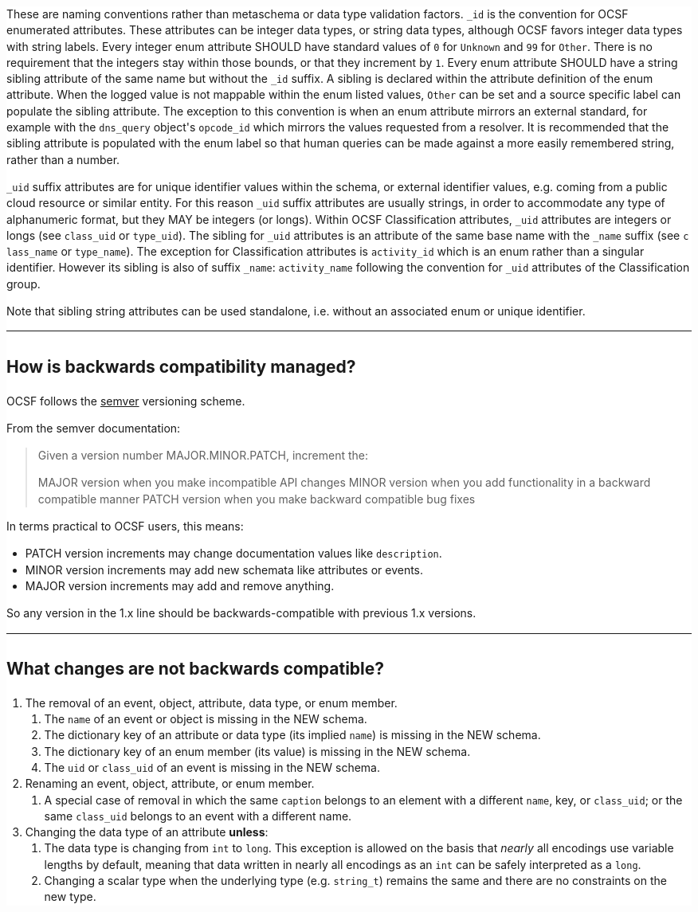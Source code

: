 These are naming conventions rather than metaschema or data type validation factors. `_id` is the convention for OCSF enumerated attributes. These attributes can be integer data types, or string data types, although OCSF favors integer data types with string labels. Every integer enum attribute SHOULD have standard values of `0` for `Unknown` and `99` for `Other`. There is no requirement that the integers stay within those bounds, or that they increment by `1`. Every enum attribute SHOULD have a string sibling attribute of the same name but without the `_id` suffix. A sibling is declared within the attribute definition of the enum attribute. When the logged value is not mappable within the enum listed values, `Other` can be set and a source specific label can populate the sibling attribute. The exception to this convention is when an enum attribute mirrors an external standard, for example with the `dns_query` object's `opcode_id` which mirrors the values requested from a resolver. It is recommended that the sibling attribute is populated with the enum label so that human queries can be made against a more easily remembered string, rather than a number.

`_uid` suffix attributes are for unique identifier values within the schema, or external identifier values, e.g. coming from a public cloud resource or similar entity. For this reason `_uid` suffix attributes are usually strings, in order to accommodate any type of alphanumeric format, but they MAY be integers (or longs). Within OCSF Classification attributes, `_uid` attributes are integers or longs (see `class_uid` or `type_uid`). The sibling for `_uid` attributes is an attribute of the same base name with the `_name` suffix (see `class_name` or `type_name`). The exception for Classification attributes is `activity_id` which is an enum rather than a singular identifier. However its sibling is also of suffix `_name`: `activity_name` following the convention for `_uid` attributes of the Classification group.

Note that sibling string attributes can be used standalone, i.e. without an associated enum or unique identifier.

---

## How is backwards compatibility managed?

OCSF follows the [semver](https://semver.org/) versioning scheme.

From the semver documentation:

> Given a version number MAJOR.MINOR.PATCH, increment the:
>
> MAJOR version when you make incompatible API changes
> MINOR version when you add functionality in a backward compatible manner
> PATCH version when you make backward compatible bug fixes

In terms practical to OCSF users, this means:

- PATCH version increments may change documentation values like `description`.
- MINOR version increments may add new schemata like attributes or events.
- MAJOR version increments may add and remove anything.

So any version in the 1.x line should be backwards-compatible with previous 1.x versions.

---

## What changes are not backwards compatible?

1. The removal of an event, object, attribute, data type, or enum member.
   1. The `name` of an event or object is missing in the NEW schema.
   2. The dictionary key of an attribute or data type (its implied `name`) is missing in the NEW schema.
   3. The dictionary key of an enum member (its value) is missing in the NEW schema.
   4. The `uid` or `class_uid` of an event is missing in the NEW schema.
2. Renaming an event, object, attribute, or enum member.
   1. A special case of removal in which the same `caption` belongs to an element with a different `name`, key, or `class_uid`; or the same `class_uid` belongs to an event with a different name.
3. Changing the data type of an attribute **unless**:
   1. The data type is changing from `int` to `long`. This exception is allowed on the basis that _nearly_ all encodings use variable lengths by default, meaning that data written in nearly all encodings as an `int` can be safely interpreted as a `long`.
   2. Changing a scalar type when the underlying type (e.g. `string_t`) remains the same and there are no constraints on the new type.